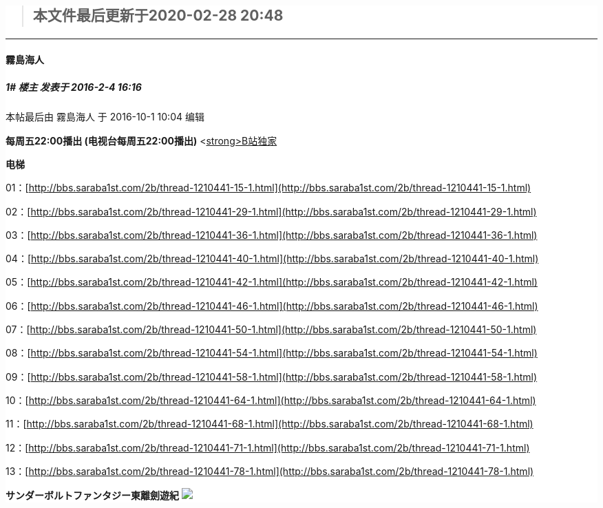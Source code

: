 > ## **本文件最后更新于2020-02-28 20:48** 



*****

####  霧島海人  
##### 1#       楼主       发表于 2016-2-4 16:16



 本帖最后由 霧島海人 于 2016-10-1 10:04 编辑 

<strong>每周五22:00播出 (电视台每周五22:00播出)</strong>
<[strong>B站独家</strong>](http://bangumi.bilibili.com/anime/5064/)

<strong>电梯</strong>

01：[http://bbs.saraba1st.com/2b/thread-1210441-15-1.html](http://bbs.saraba1st.com/2b/thread-1210441-15-1.html)

02：[http://bbs.saraba1st.com/2b/thread-1210441-29-1.html](http://bbs.saraba1st.com/2b/thread-1210441-29-1.html)

03：[http://bbs.saraba1st.com/2b/thread-1210441-36-1.html](http://bbs.saraba1st.com/2b/thread-1210441-36-1.html)

04：[http://bbs.saraba1st.com/2b/thread-1210441-40-1.html](http://bbs.saraba1st.com/2b/thread-1210441-40-1.html)

05：[http://bbs.saraba1st.com/2b/thread-1210441-42-1.html](http://bbs.saraba1st.com/2b/thread-1210441-42-1.html)

06：[http://bbs.saraba1st.com/2b/thread-1210441-46-1.html](http://bbs.saraba1st.com/2b/thread-1210441-46-1.html)

07：[http://bbs.saraba1st.com/2b/thread-1210441-50-1.html](http://bbs.saraba1st.com/2b/thread-1210441-50-1.html)

08：[http://bbs.saraba1st.com/2b/thread-1210441-54-1.html](http://bbs.saraba1st.com/2b/thread-1210441-54-1.html)

09：[http://bbs.saraba1st.com/2b/thread-1210441-58-1.html](http://bbs.saraba1st.com/2b/thread-1210441-58-1.html)

10：[http://bbs.saraba1st.com/2b/thread-1210441-64-1.html](http://bbs.saraba1st.com/2b/thread-1210441-64-1.html)

11：[http://bbs.saraba1st.com/2b/thread-1210441-68-1.html](http://bbs.saraba1st.com/2b/thread-1210441-68-1.html)

12：[http://bbs.saraba1st.com/2b/thread-1210441-71-1.html](http://bbs.saraba1st.com/2b/thread-1210441-71-1.html)

13：[http://bbs.saraba1st.com/2b/thread-1210441-78-1.html](http://bbs.saraba1st.com/2b/thread-1210441-78-1.html)

<strong>サンダーボルトファンタジー東離劍遊紀</strong>
<img src="http://www.thunderboltfantasy.com/common/images/p_mainv.jpg" referrerpolicy="no-referrer">
